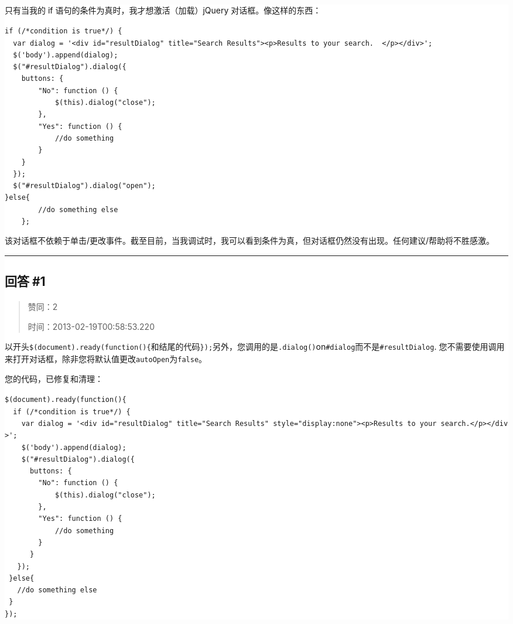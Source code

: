 只有当我的 if 语句的条件为真时，我才想激活（加载）jQuery 对话框。像这样的东西：

```
if (/*condition is true*/) {
  var dialog = '<div id="resultDialog" title="Search Results"><p>Results to your search.  </p></div>';
  $('body').append(dialog);
  $("#resultDialog").dialog({
    buttons: {
        "No": function () {
            $(this).dialog("close");
        },
        "Yes": function () {
            //do something
        }
    }
  });
  $("#resultDialog").dialog("open");
}else{
        //do something else
    }; 
```

该对话框不依赖于单击/更改事件。截至目前，当我调试时，我可以看到条件为真，但对话框仍然没有出现。任何建议/帮助将不胜感激。

* * *

## 回答 #1

> 赞同：2
> 
> 时间：2013-02-19T00:58:53.220

以开头`$(document).ready(function(){`和结尾的代码`});`另外，您调用的是`.dialog()`on`#dialog`而不是`#resultDialog`. 您不需要使用调用来打开对话框，除非您将默认值更改`autoOpen`为`false`。

您的代码，已修复和清理：

```
$(document).ready(function(){
  if (/*condition is true*/) {
    var dialog = '<div id="resultDialog" title="Search Results" style="display:none"><p>Results to your search.</p></div>';
    $('body').append(dialog);
    $("#resultDialog").dialog({
      buttons: {
        "No": function () {
            $(this).dialog("close");
        },
        "Yes": function () {
            //do something
        }
      }
   });
 }else{
   //do something else
 }
}); 
```
